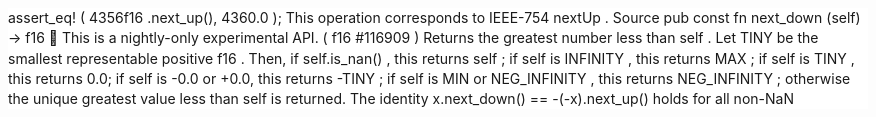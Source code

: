 assert_eq!
(
4356f16
.next_up(),
4360.0
);
This operation corresponds to IEEE-754
nextUp
.
Source
pub const fn
next_down
(self) ->
f16
🔬
This is a nightly-only experimental API. (
f16
#116909
)
Returns the greatest number less than
self
.
Let
TINY
be the smallest representable positive
f16
. Then,
if
self.is_nan()
, this returns
self
;
if
self
is
INFINITY
, this returns
MAX
;
if
self
is
TINY
, this returns 0.0;
if
self
is -0.0 or +0.0, this returns
-TINY
;
if
self
is
MIN
or
NEG_INFINITY
, this returns
NEG_INFINITY
;
otherwise the unique greatest value less than
self
is returned.
The identity
x.next_down() == -(-x).next_up()
holds for all non-NaN